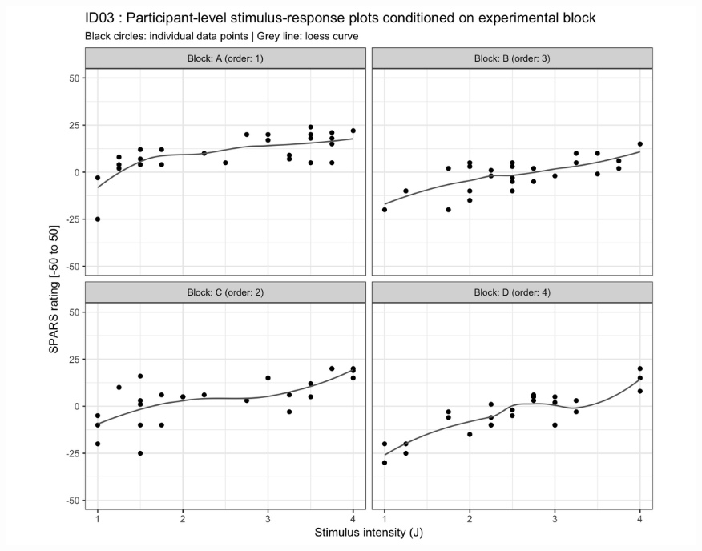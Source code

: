 <img src="figures/4A-stimulus-response-1/sr_participants2-3.png" width="768" style="display: block; margin: auto;" />